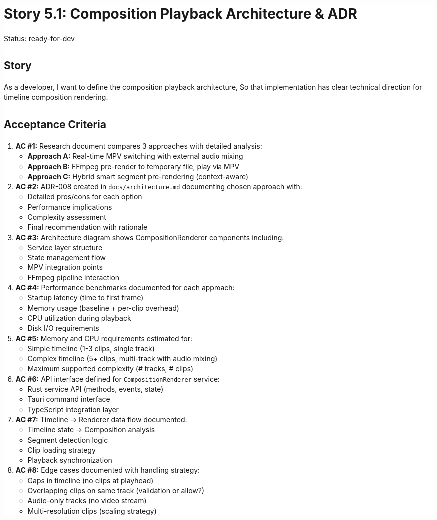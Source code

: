 # Story 5.1: Composition Playback Architecture & ADR

Status: ready-for-dev

## Story

As a developer,
I want to define the composition playback architecture,
So that implementation has clear technical direction for timeline composition rendering.

## Acceptance Criteria

1. **AC #1:** Research document compares 3 approaches with detailed analysis:
   - **Approach A:** Real-time MPV switching with external audio mixing
   - **Approach B:** FFmpeg pre-render to temporary file, play via MPV
   - **Approach C:** Hybrid smart segment pre-rendering (context-aware)
2. **AC #2:** ADR-008 created in `docs/architecture.md` documenting chosen approach with:
   - Detailed pros/cons for each option
   - Performance implications
   - Complexity assessment
   - Final recommendation with rationale
3. **AC #3:** Architecture diagram shows CompositionRenderer components including:
   - Service layer structure
   - State management flow
   - MPV integration points
   - FFmpeg pipeline interaction
4. **AC #4:** Performance benchmarks documented for each approach:
   - Startup latency (time to first frame)
   - Memory usage (baseline + per-clip overhead)
   - CPU utilization during playback
   - Disk I/O requirements
5. **AC #5:** Memory and CPU requirements estimated for:
   - Simple timeline (1-3 clips, single track)
   - Complex timeline (5+ clips, multi-track with audio mixing)
   - Maximum supported complexity (# tracks, # clips)
6. **AC #6:** API interface defined for `CompositionRenderer` service:
   - Rust service API (methods, events, state)
   - Tauri command interface
   - TypeScript integration layer
7. **AC #7:** Timeline → Renderer data flow documented:
   - Timeline state → Composition analysis
   - Segment detection logic
   - Clip loading strategy
   - Playback synchronization
8. **AC #8:** Edge cases documented with handling strategy:
   - Gaps in timeline (no clips at playhead)
   - Overlapping clips on same track (validation or allow?)
   - Audio-only tracks (no video stream)
   - Multi-resolution clips (scaling strategy)
